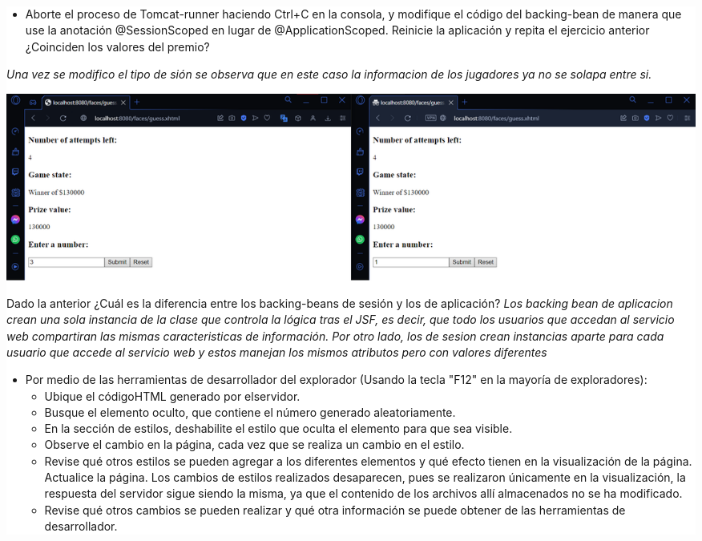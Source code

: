 
- Aborte el proceso de Tomcat-runner haciendo Ctrl+C en la consola, y modifique el código del backing-bean de manera que use la anotación @SessionScoped en lugar de @ApplicationScoped. Reinicie la aplicación y repita el ejercicio anterior ¿Coinciden los valores del premio?

_Una vez se modifico el tipo de sión se observa que en este caso la informacion de los jugadores ya no se solapa entre si._

![](https://github.com/NickArB/CVDS-LABORATORIOS-ARIZA-2023-1/blob/main/Lab5/imagenes/guessSessionScoped.png)

Dado la anterior ¿Cuál es la diferencia entre los backing-beans de sesión y los de aplicación?
_Los backing bean de aplicacion crean una sola instancia de la clase que controla la lógica tras el JSF, es decir, que todo los usuarios que accedan al servicio web compartiran las mismas caracteristicas de información. Por otro lado, los de sesion crean instancias aparte para cada usuario que accede al servicio web y estos manejan los mismos atributos pero con valores diferentes_

- Por medio de las herramientas de desarrollador del explorador (Usando la tecla "F12" en la mayoría de exploradores):
    * Ubique el códigoHTML generado por elservidor.
    * Busque el elemento oculto, que contiene el número generado aleatoriamente.
    * En la sección de estilos, deshabilite el estilo que oculta el elemento para que sea visible.
    * Observe el cambio en la página, cada vez que se realiza un cambio en el estilo.
    * Revise qué otros estilos se pueden agregar a los diferentes elementos y qué efecto tienen en la visualización de la página. Actualice la página. Los cambios de estilos realizados desaparecen, pues se realizaron únicamente en la visualización, la respuesta del servidor sigue siendo la misma, ya que el contenido de los archivos allí almacenados no se ha modificado.
    * Revise qué otros cambios se pueden realizar y qué otra información se puede obtener de las herramientas de desarrollador.

















